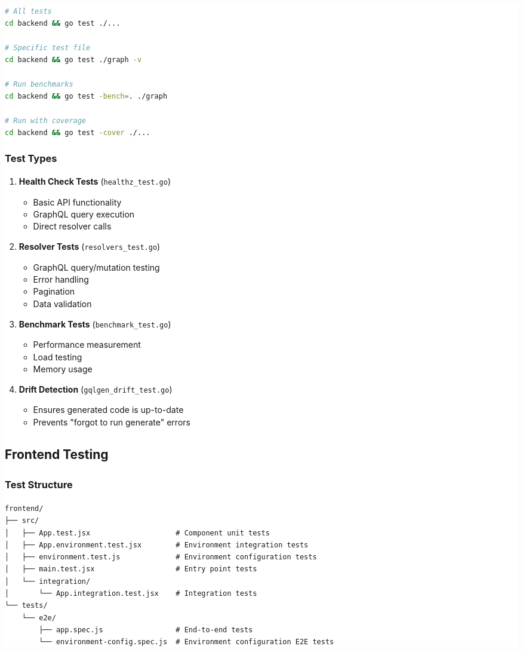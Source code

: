 ```bash
# All tests
cd backend && go test ./...

# Specific test file
cd backend && go test ./graph -v

# Run benchmarks
cd backend && go test -bench=. ./graph

# Run with coverage
cd backend && go test -cover ./...
```

### Test Types

1. **Health Check Tests** (`healthz_test.go`)
   - Basic API functionality
   - GraphQL query execution
   - Direct resolver calls

2. **Resolver Tests** (`resolvers_test.go`)
   - GraphQL query/mutation testing
   - Error handling
   - Pagination
   - Data validation

3. **Benchmark Tests** (`benchmark_test.go`)
   - Performance measurement
   - Load testing
   - Memory usage

4. **Drift Detection** (`gqlgen_drift_test.go`)
   - Ensures generated code is up-to-date
   - Prevents "forgot to run generate" errors

## Frontend Testing

### Test Structure
```
frontend/
├── src/
│   ├── App.test.jsx                    # Component unit tests
│   ├── App.environment.test.jsx        # Environment integration tests
│   ├── environment.test.js             # Environment configuration tests
│   ├── main.test.jsx                   # Entry point tests
│   └── integration/
│       └── App.integration.test.jsx    # Integration tests
└── tests/
    └── e2e/
        ├── app.spec.js                 # End-to-end tests
        └── environment-config.spec.js  # Environment configuration E2E tests
```
